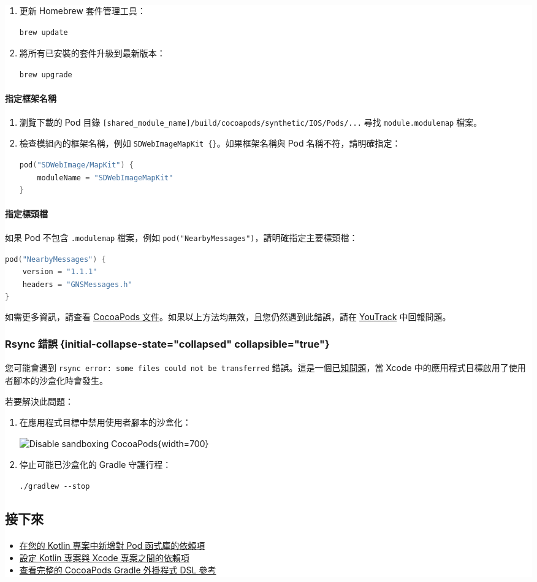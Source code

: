 </tab>
<tab title="Homebrew">

1. 更新 Homebrew 套件管理工具： 

   ```bash
   brew update
   ```

2. 將所有已安裝的套件升級到最新版本：

   ```bash
   brew upgrade
   ````

</tab>
</tabs>

#### 指定框架名稱 

1. 瀏覽下載的 Pod 目錄 `[shared_module_name]/build/cocoapods/synthetic/IOS/Pods/...` 尋找 `module.modulemap` 檔案。
2. 檢查模組內的框架名稱，例如 `SDWebImageMapKit {}`。如果框架名稱與 Pod 名稱不符，請明確指定：

    ```kotlin
    pod("SDWebImage/MapKit") {
        moduleName = "SDWebImageMapKit"
    }
    ```

#### 指定標頭檔

如果 Pod 不包含 `.modulemap` 檔案，例如 `pod("NearbyMessages")`，請明確指定主要標頭檔：

```kotlin
pod("NearbyMessages") {
    version = "1.1.1"
    headers = "GNSMessages.h"
}
```

如需更多資訊，請查看 [CocoaPods 文件](https://guides.cocoapods.org/)。如果以上方法均無效，且您仍然遇到此錯誤，請在 [YouTrack](https://youtrack.jetbrains.com/newissue?project=kt) 中回報問題。

### Rsync 錯誤 {initial-collapse-state="collapsed" collapsible="true"}

您可能會遇到 `rsync error: some files could not be transferred` 錯誤。這是一個[已知問題](https://github.com/CocoaPods/CocoaPods/issues/11946)，當 Xcode 中的應用程式目標啟用了使用者腳本的沙盒化時會發生。

若要解決此問題：

1. 在應用程式目標中禁用使用者腳本的沙盒化：

   ![Disable sandboxing CocoaPods](disable-sandboxing-cocoapods.png){width=700}

2. 停止可能已沙盒化的 Gradle 守護行程：

    ```shell
    ./gradlew --stop
    ```

## 接下來

* [在您的 Kotlin 專案中新增對 Pod 函式庫的依賴項](multiplatform-cocoapods-libraries.md)
* [設定 Kotlin 專案與 Xcode 專案之間的依賴項](multiplatform-cocoapods-xcode.md)
* [查看完整的 CocoaPods Gradle 外掛程式 DSL 參考](multiplatform-cocoapods-dsl-reference.md)

[//]: # (title: CocoaPods 概觀與設定)